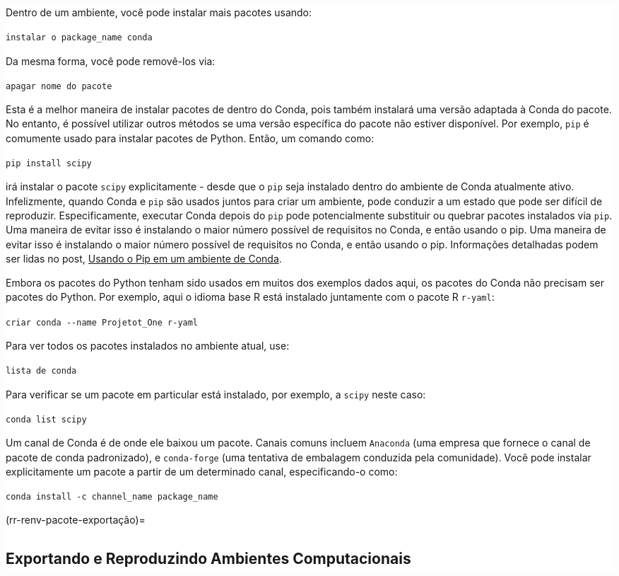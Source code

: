 Dentro de um ambiente, você pode instalar mais pacotes usando:

```
instalar o package_name conda
```

Da mesma forma, você pode removê-los via:

```
apagar nome do pacote
```

Esta é a melhor maneira de instalar pacotes de dentro do Conda, pois também instalará uma versão adaptada à Conda do pacote. No entanto, é possível utilizar outros métodos se uma versão específica do pacote não estiver disponível. Por exemplo, `pip` é comumente usado para instalar pacotes de Python. Então, um comando como:

```
pip install scipy
```

irá instalar o pacote `scipy` explicitamente - desde que o `pip` seja instalado dentro do ambiente de Conda atualmente ativo. Infelizmente, quando Conda e `pip` são usados juntos para criar um ambiente, pode conduzir a um estado que pode ser difícil de reproduzir. Especificamente, executar Conda depois do `pip` pode potencialmente substituir ou quebrar pacotes instalados via `pip`. Uma maneira de evitar isso é instalando o maior número possível de requisitos no Conda, e então usando o pip. Uma maneira de evitar isso é instalando o maior número possível de requisitos no Conda, e então usando o pip. Informações detalhadas podem ser lidas no post, [Usando o Pip em um ambiente de Conda](https://www.anaconda.com/using-pip-in-a-conda-environment/).

Embora os pacotes do Python tenham sido usados em muitos dos exemplos dados aqui, os pacotes do Conda não precisam ser pacotes do Python. Por exemplo, aqui o idioma base R está instalado juntamente com o pacote R `r-yaml`:

```
criar conda --name Projetot_One r-yaml
```

Para ver todos os pacotes instalados no ambiente atual, use:

```
lista de conda
```

Para verificar se um pacote em particular está instalado, por exemplo, a `scipy` neste caso:

```
conda list scipy
```

Um canal de Conda é de onde ele baixou um pacote. Canais comuns incluem `Anaconda` (uma empresa que fornece o canal de pacote de conda padronizado), e `conda-forge` (uma tentativa de embalagem conduzida pela comunidade). Você pode instalar explicitamente um pacote a partir de um determinado canal, especificando-o como:

```
conda install -c channel_name package_name
```

(rr-renv-pacote-exportação)=
## Exportando e Reproduzindo Ambientes Computacionais
